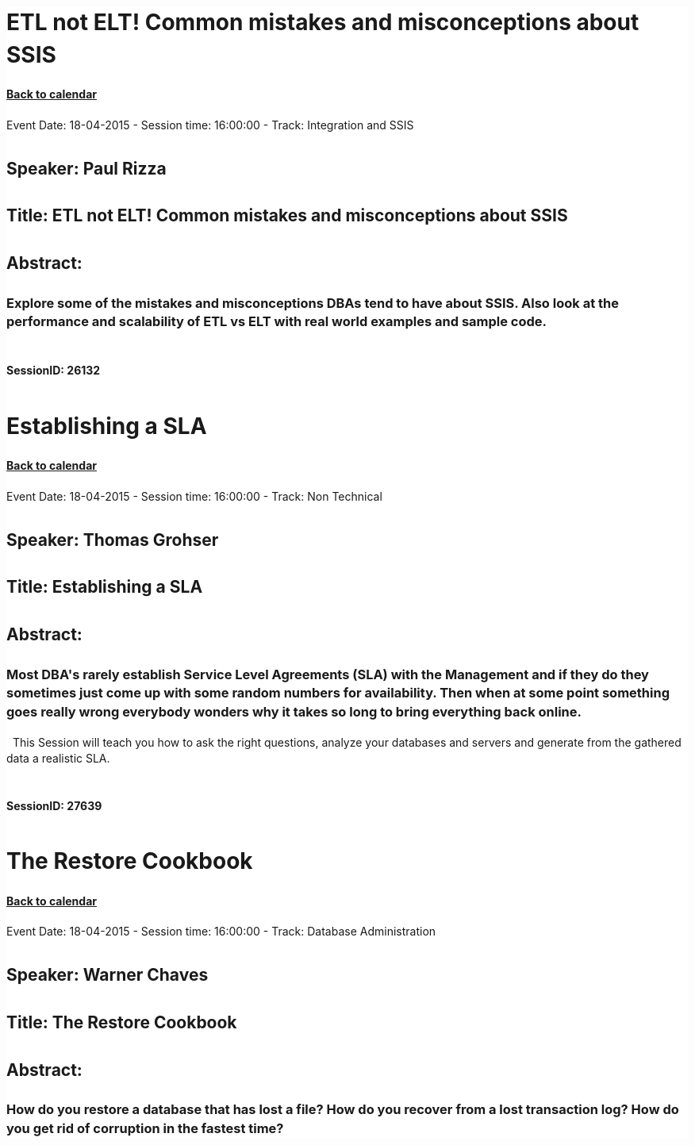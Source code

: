# ETL not ELT!  Common mistakes and misconceptions about SSIS
#### [Back to calendar](#nr-364)
Event Date: 18-04-2015 - Session time: 16:00:00 - Track: Integration and SSIS
## Speaker: Paul Rizza
## Title: ETL not ELT!  Common mistakes and misconceptions about SSIS
## Abstract:
### Explore some of the mistakes and misconceptions DBAs tend to have about SSIS.  Also look at the performance and scalability of ETL vs ELT with real world examples and sample code.

#  
#### SessionID: 26132
# Establishing a SLA
#### [Back to calendar](#nr-364)
Event Date: 18-04-2015 - Session time: 16:00:00 - Track: Non Technical
## Speaker: Thomas Grohser
## Title: Establishing a SLA
## Abstract:
### Most DBA's rarely establish Service Level Agreements (SLA) with the Management and if they do they sometimes just come up with some random numbers for availability. Then when at some point something goes really wrong everybody wonders why it takes so long to bring everything back online.
 
This Session will teach you how to ask the right questions, analyze your databases and servers and generate from the gathered data a realistic SLA.

#  
#### SessionID: 27639
# The Restore Cookbook
#### [Back to calendar](#nr-364)
Event Date: 18-04-2015 - Session time: 16:00:00 - Track: Database Administration
## Speaker: Warner Chaves
## Title: The Restore Cookbook
## Abstract:
### How do you restore a database that has lost a file? How do you recover from a lost transaction log? How do you get rid of corruption in the fastest time? 
